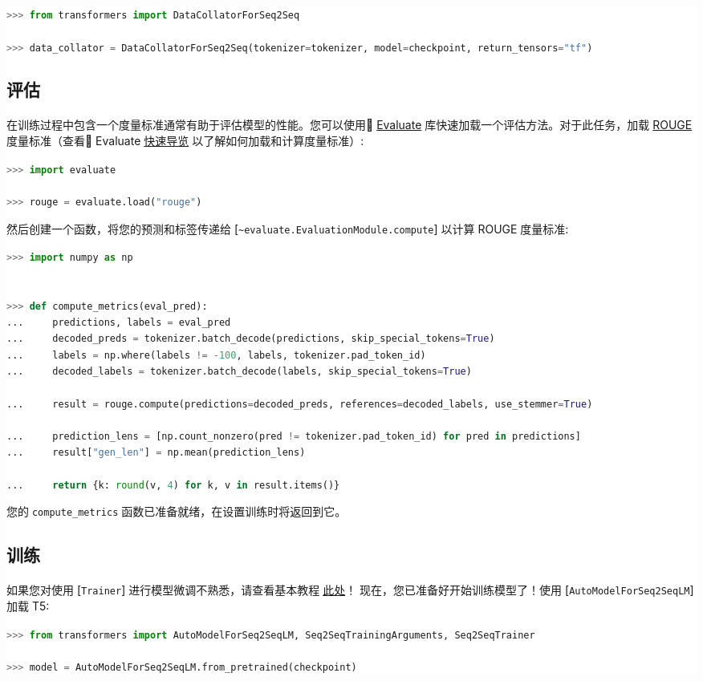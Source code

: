 ```py
>>> from transformers import DataCollatorForSeq2Seq

>>> data_collator = DataCollatorForSeq2Seq(tokenizer=tokenizer, model=checkpoint, return_tensors="tf")
```
</tf>
</frameworkcontent>


## 评估

在训练过程中包含一个度量标准通常有助于评估模型的性能。您可以使用🤗 [Evaluate](https://huggingface.co/docs/evaluate/index) 库快速加载一个评估方法。对于此任务，加载 [ROUGE](https://huggingface.co/spaces/evaluate-metric/rouge) 度量标准（查看🤗 Evaluate [快速导览](https://huggingface.co/docs/evaluate/a_quick_tour) 以了解如何加载和计算度量标准）:

```py
>>> import evaluate

>>> rouge = evaluate.load("rouge")
```

然后创建一个函数，将您的预测和标签传递给 [`~evaluate.EvaluationModule.compute`] 以计算 ROUGE 度量标准:
```py
>>> import numpy as np


>>> def compute_metrics(eval_pred):
...     predictions, labels = eval_pred
...     decoded_preds = tokenizer.batch_decode(predictions, skip_special_tokens=True)
...     labels = np.where(labels != -100, labels, tokenizer.pad_token_id)
...     decoded_labels = tokenizer.batch_decode(labels, skip_special_tokens=True)

...     result = rouge.compute(predictions=decoded_preds, references=decoded_labels, use_stemmer=True)

...     prediction_lens = [np.count_nonzero(pred != tokenizer.pad_token_id) for pred in predictions]
...     result["gen_len"] = np.mean(prediction_lens)

...     return {k: round(v, 4) for k, v in result.items()}
```

您的 `compute_metrics` 函数已准备就绪，在设置训练时将返回到它。

## 训练

<frameworkcontent>
<pt>
<Tip>

如果您对使用 [`Trainer`] 进行模型微调不熟悉，请查看基本教程 [此处](../training#train-with-pytorch-trainer)！
</Tip>
现在，您已准备好开始训练模型了！使用 [`AutoModelForSeq2SeqLM`] 加载 T5:
```py
>>> from transformers import AutoModelForSeq2SeqLM, Seq2SeqTrainingArguments, Seq2SeqTrainer

>>> model = AutoModelForSeq2SeqLM.from_pretrained(checkpoint)
```
